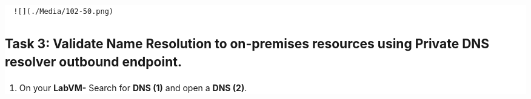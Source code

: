       ![](./Media/102-50.png)

## Task 3: Validate Name Resolution to on-premises resources using Private DNS resolver outbound endpoint. 

1. On your **LabVM-<inject key="DeploymentID" enableCopy="false"/>** Search for **DNS (1)** and open a **DNS (2)**.
